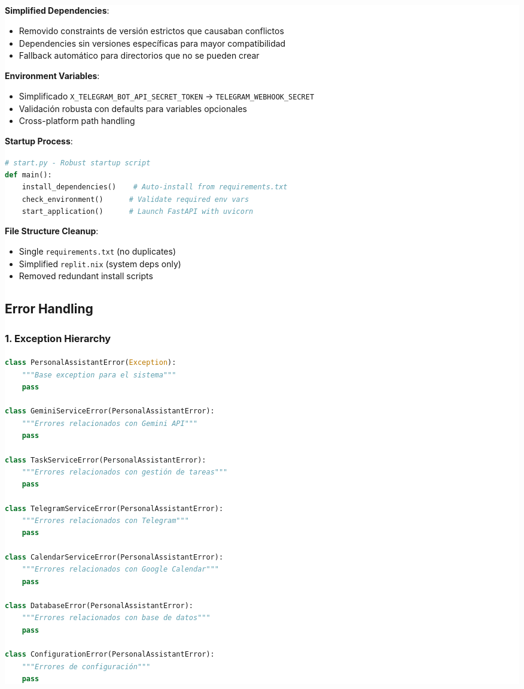 **Simplified Dependencies**:
- Removido constraints de versión estrictos que causaban conflictos
- Dependencies sin versiones específicas para mayor compatibilidad
- Fallback automático para directorios que no se pueden crear

**Environment Variables**:
- Simplificado `X_TELEGRAM_BOT_API_SECRET_TOKEN` → `TELEGRAM_WEBHOOK_SECRET`
- Validación robusta con defaults para variables opcionales
- Cross-platform path handling

**Startup Process**:
```python
# start.py - Robust startup script
def main():
    install_dependencies()    # Auto-install from requirements.txt
    check_environment()      # Validate required env vars
    start_application()      # Launch FastAPI with uvicorn
```

**File Structure Cleanup**:
- Single `requirements.txt` (no duplicates)
- Simplified `replit.nix` (system deps only)
- Removed redundant install scripts

## Error Handling

### 1. Exception Hierarchy

```python
class PersonalAssistantError(Exception):
    """Base exception para el sistema"""
    pass

class GeminiServiceError(PersonalAssistantError):
    """Errores relacionados con Gemini API"""
    pass

class TaskServiceError(PersonalAssistantError):
    """Errores relacionados con gestión de tareas"""
    pass

class TelegramServiceError(PersonalAssistantError):
    """Errores relacionados con Telegram"""
    pass

class CalendarServiceError(PersonalAssistantError):
    """Errores relacionados con Google Calendar"""
    pass

class DatabaseError(PersonalAssistantError):
    """Errores relacionados con base de datos"""
    pass

class ConfigurationError(PersonalAssistantError):
    """Errores de configuración"""
    pass
```
